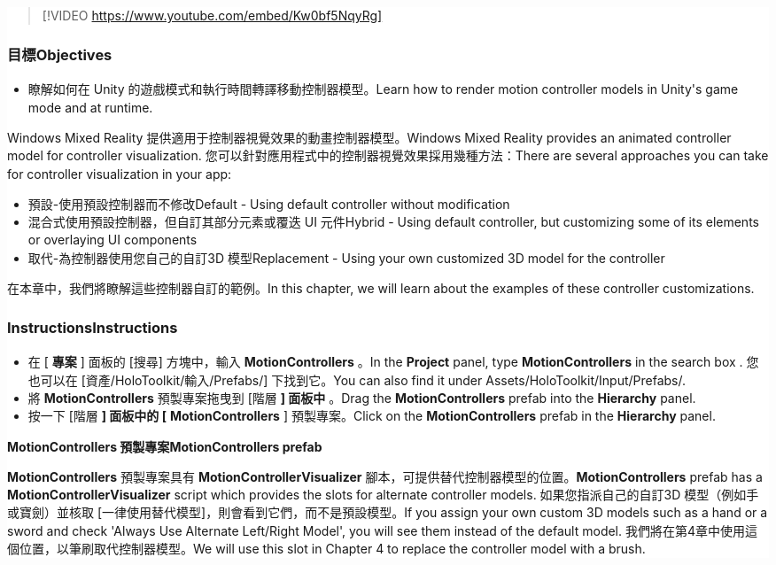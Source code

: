 >[!VIDEO https://www.youtube.com/embed/Kw0bf5NqyRg]

### <a name="objectives"></a><span data-ttu-id="07e87-195">目標</span><span class="sxs-lookup"><span data-stu-id="07e87-195">Objectives</span></span>

* <span data-ttu-id="07e87-196">瞭解如何在 Unity 的遊戲模式和執行時間轉譯移動控制器模型。</span><span class="sxs-lookup"><span data-stu-id="07e87-196">Learn how to render motion controller models in Unity's game mode and at runtime.</span></span>

<span data-ttu-id="07e87-197">Windows Mixed Reality 提供適用于控制器視覺效果的動畫控制器模型。</span><span class="sxs-lookup"><span data-stu-id="07e87-197">Windows Mixed Reality provides an animated controller model for controller visualization.</span></span> <span data-ttu-id="07e87-198">您可以針對應用程式中的控制器視覺效果採用幾種方法：</span><span class="sxs-lookup"><span data-stu-id="07e87-198">There are several approaches you can take for controller visualization in your app:</span></span>

* <span data-ttu-id="07e87-199">預設-使用預設控制器而不修改</span><span class="sxs-lookup"><span data-stu-id="07e87-199">Default - Using default controller without modification</span></span>
* <span data-ttu-id="07e87-200">混合式使用預設控制器，但自訂其部分元素或覆迭 UI 元件</span><span class="sxs-lookup"><span data-stu-id="07e87-200">Hybrid - Using default controller, but customizing some of its elements or overlaying UI components</span></span>
* <span data-ttu-id="07e87-201">取代-為控制器使用您自己的自訂3D 模型</span><span class="sxs-lookup"><span data-stu-id="07e87-201">Replacement - Using your own customized 3D model for the controller</span></span>

<span data-ttu-id="07e87-202">在本章中，我們將瞭解這些控制器自訂的範例。</span><span class="sxs-lookup"><span data-stu-id="07e87-202">In this chapter, we will learn about the examples of these controller customizations.</span></span>

### <a name="instructions"></a><span data-ttu-id="07e87-203">Instructions</span><span class="sxs-lookup"><span data-stu-id="07e87-203">Instructions</span></span>

* <span data-ttu-id="07e87-204">在 [ **專案** ] 面板的 [搜尋] 方塊中，輸入 **MotionControllers** 。</span><span class="sxs-lookup"><span data-stu-id="07e87-204">In the **Project** panel, type **MotionControllers** in the search box .</span></span> <span data-ttu-id="07e87-205">您也可以在 [資產/HoloToolkit/輸入/Prefabs/] 下找到它。</span><span class="sxs-lookup"><span data-stu-id="07e87-205">You can also find it under Assets/HoloToolkit/Input/Prefabs/.</span></span>
* <span data-ttu-id="07e87-206">將 **MotionControllers** 預製專案拖曳到 [階層 **] 面板中** 。</span><span class="sxs-lookup"><span data-stu-id="07e87-206">Drag the **MotionControllers** prefab into the **Hierarchy** panel.</span></span>
* <span data-ttu-id="07e87-207">按一下 [階層 **] 面板中的 [** **MotionControllers** ] 預製專案。</span><span class="sxs-lookup"><span data-stu-id="07e87-207">Click on the **MotionControllers** prefab in the **Hierarchy** panel.</span></span>

<span data-ttu-id="07e87-208">**MotionControllers 預製專案**</span><span class="sxs-lookup"><span data-stu-id="07e87-208">**MotionControllers prefab**</span></span>

<span data-ttu-id="07e87-209">**MotionControllers** 預製專案具有 **MotionControllerVisualizer** 腳本，可提供替代控制器模型的位置。</span><span class="sxs-lookup"><span data-stu-id="07e87-209">**MotionControllers** prefab has a **MotionControllerVisualizer** script which provides the slots for alternate controller models.</span></span> <span data-ttu-id="07e87-210">如果您指派自己的自訂3D 模型（例如手或寶劍）並核取 [一律使用替代模型]，則會看到它們，而不是預設模型。</span><span class="sxs-lookup"><span data-stu-id="07e87-210">If you assign your own custom 3D models such as a hand or a sword and check 'Always Use Alternate Left/Right Model', you will see them instead of the default model.</span></span> <span data-ttu-id="07e87-211">我們將在第4章中使用這個位置，以筆刷取代控制器模型。</span><span class="sxs-lookup"><span data-stu-id="07e87-211">We will use this slot in Chapter 4 to replace the controller model with a brush.</span></span>
